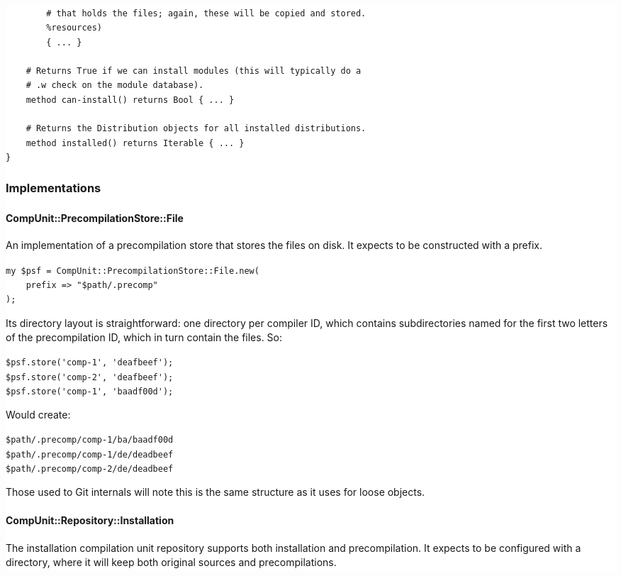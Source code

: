             # that holds the files; again, these will be copied and stored.
            %resources)
            { ... }

        # Returns True if we can install modules (this will typically do a
        # .w check on the module database).
        method can-install() returns Bool { ... }

        # Returns the Distribution objects for all installed distributions.
        method installed() returns Iterable { ... }
    }

### Implementations

#### CompUnit::PrecompilationStore::File

An implementation of a precompilation store that stores the files on disk. It
expects to be constructed with a prefix.

    my $psf = CompUnit::PrecompilationStore::File.new(
        prefix => "$path/.precomp"
    );

Its directory layout is straightforward: one directory per compiler ID, which
contains subdirectories named for the first two letters of the precompilation
ID, which in turn contain the files. So:

    $psf.store('comp-1', 'deafbeef');
    $psf.store('comp-2', 'deafbeef');
    $psf.store('comp-1', 'baadf00d');

Would create:

    $path/.precomp/comp-1/ba/baadf00d
    $path/.precomp/comp-1/de/deadbeef
    $path/.precomp/comp-2/de/deadbeef

Those used to Git internals will note this is the same structure as it uses
for loose objects.

#### CompUnit::Repository::Installation

The installation compilation unit repository supports both installation and
precompilation. It expects to be configured with a directory, where it will
keep both original sources and precompilations.
